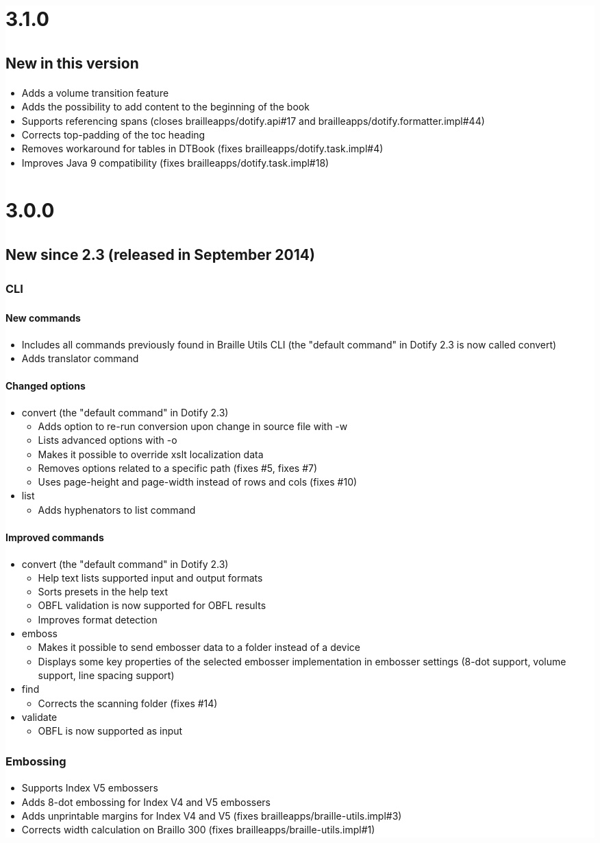 # 3.1.0
## New in this version
- Adds a volume transition feature
- Adds the possibility to add content to the beginning of the book
- Supports referencing spans (closes brailleapps/dotify.api#17 and brailleapps/dotify.formatter.impl#44)
- Corrects top-padding of the toc heading
- Removes workaround for tables in DTBook (fixes brailleapps/dotify.task.impl#4)
- Improves Java 9 compatibility (fixes brailleapps/dotify.task.impl#18)

# 3.0.0 #
## New since 2.3 (released in September 2014) ##

### CLI ###
#### New commands ####
  - Includes all commands previously found in Braille Utils CLI (the "default command" in Dotify 2.3 is now called convert)
  - Adds translator command

#### Changed options ####
  - convert (the "default command" in Dotify 2.3)
    - Adds option to re-run conversion upon change in source file  with -w
    - Lists advanced options with -o
    - Makes it possible to override xslt localization data
    - Removes options related to a specific path (fixes #5, fixes #7)
    - Uses page-height and page-width instead of rows and cols (fixes #10)
  - list
    - Adds hyphenators to list command
#### Improved commands ####
  - convert (the "default command" in Dotify 2.3)
    - Help text lists supported input and output formats
    - Sorts presets in the help text
    - OBFL validation is now supported for OBFL results
    - Improves format detection
  - emboss
    - Makes it possible to send embosser data to a folder instead of a device
    - Displays some key properties of the selected embosser implementation in embosser settings (8-dot support, volume support, line spacing support)
  - find
    - Corrects the scanning folder (fixes #14)
  - validate
    - OBFL is now supported as input

### Embossing ###
- Supports Index V5 embossers
- Adds 8-dot embossing for Index V4 and V5 embossers
- Adds unprintable margins for Index V4 and V5 (fixes brailleapps/braille-utils.impl#3)
- Corrects width calculation on Braillo 300 (fixes brailleapps/braille-utils.impl#1)
